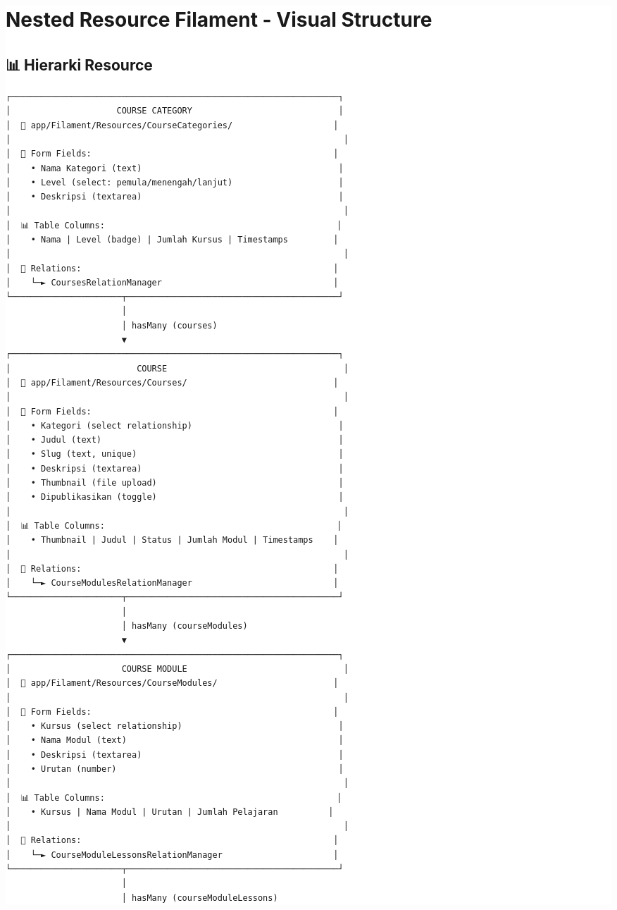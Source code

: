 # Nested Resource Filament - Visual Structure

## 📊 Hierarki Resource

```
┌─────────────────────────────────────────────────────────────────┐
│                     COURSE CATEGORY                             │
│  📁 app/Filament/Resources/CourseCategories/                    │
│                                                                  │
│  📝 Form Fields:                                                │
│    • Nama Kategori (text)                                       │
│    • Level (select: pemula/menengah/lanjut)                     │
│    • Deskripsi (textarea)                                       │
│                                                                  │
│  📊 Table Columns:                                              │
│    • Nama | Level (badge) | Jumlah Kursus | Timestamps         │
│                                                                  │
│  🔗 Relations:                                                  │
│    └─► CoursesRelationManager                                  │
└──────────────────────┬──────────────────────────────────────────┘
                       │
                       │ hasMany (courses)
                       ▼
┌─────────────────────────────────────────────────────────────────┐
│                         COURSE                                   │
│  📁 app/Filament/Resources/Courses/                             │
│                                                                  │
│  📝 Form Fields:                                                │
│    • Kategori (select relationship)                             │
│    • Judul (text)                                               │
│    • Slug (text, unique)                                        │
│    • Deskripsi (textarea)                                       │
│    • Thumbnail (file upload)                                    │
│    • Dipublikasikan (toggle)                                    │
│                                                                  │
│  📊 Table Columns:                                              │
│    • Thumbnail | Judul | Status | Jumlah Modul | Timestamps    │
│                                                                  │
│  🔗 Relations:                                                  │
│    └─► CourseModulesRelationManager                            │
└──────────────────────┬──────────────────────────────────────────┘
                       │
                       │ hasMany (courseModules)
                       ▼
┌─────────────────────────────────────────────────────────────────┐
│                      COURSE MODULE                               │
│  📁 app/Filament/Resources/CourseModules/                       │
│                                                                  │
│  📝 Form Fields:                                                │
│    • Kursus (select relationship)                               │
│    • Nama Modul (text)                                          │
│    • Deskripsi (textarea)                                       │
│    • Urutan (number)                                            │
│                                                                  │
│  📊 Table Columns:                                              │
│    • Kursus | Nama Modul | Urutan | Jumlah Pelajaran          │
│                                                                  │
│  🔗 Relations:                                                  │
│    └─► CourseModuleLessonsRelationManager                      │
└──────────────────────┬──────────────────────────────────────────┘
                       │
                       │ hasMany (courseModuleLessons)
```